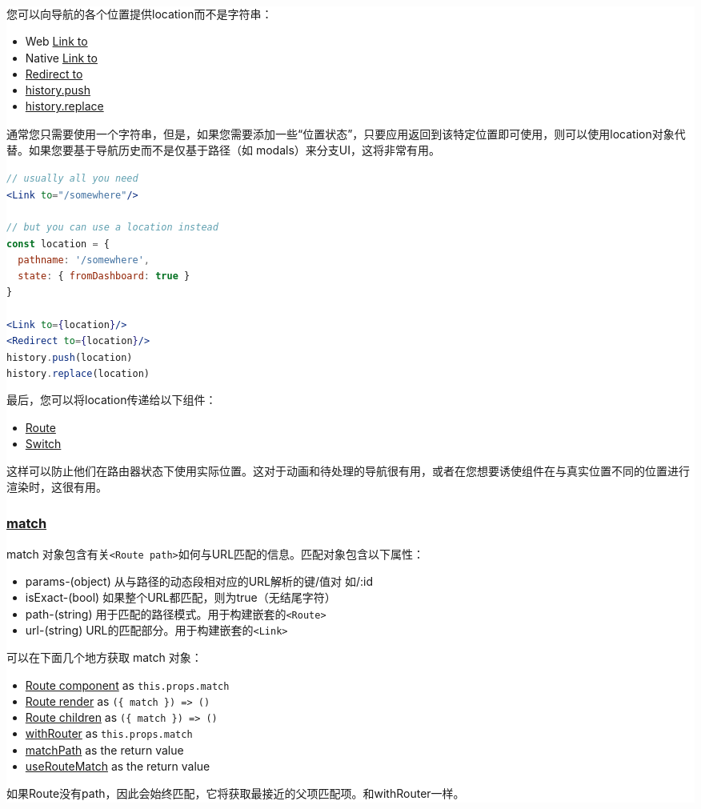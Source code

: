 您可以向导航的各个位置提供location而不是字符串：

- Web [Link to](https://v5.reactrouter.com/web/api/Link/to)
- Native [Link to](https://v5.reactrouter.com/native/api/Link/to)
- [Redirect to](https://v5.reactrouter.com/web/api/Redirect/to)
- [history.push](https://v5.reactrouter.com/web/api/history/push)
- [history.replace](https://v5.reactrouter.com/web/api/history/push)

通常您只需要使用一个字符串，但是，如果您需要添加一些“位置状态”，只要应用返回到该特定位置即可使用，则可以使用location对象代替。如果您要基于导航历史而不是仅基于路径（如 modals）来分支UI，这将非常有用。

```jsx
// usually all you need
<Link to="/somewhere"/>

// but you can use a location instead
const location = {
  pathname: '/somewhere',
  state: { fromDashboard: true }
}

<Link to={location}/>
<Redirect to={location}/>
history.push(location)
history.replace(location)
```

最后，您可以将location传递给以下组件：

- [Route](https://v5.reactrouter.com/web/api/Route/location)
- [Switch](https://v5.reactrouter.com/web/api/Switch/location)

这样可以防止他们在路由器状态下使用实际位置。这对于动画和待处理的导航很有用，或者在您想要诱使组件在与真实位置不同的位置进行渲染时，这很有用。



### [match](https://v5.reactrouter.com/web/api/match)

match 对象包含有关`<Route path>`如何与URL匹配的信息。匹配对象包含以下属性：

- params-(object) 从与路径的动态段相对应的URL解析的键/值对 如/:id
- isExact-(bool) 如果整个URL都匹配，则为true（无结尾字符）
- path-(string) 用于匹配的路径模式。用于构建嵌套的`<Route>`
- url-(string) URL的匹配部分。用于构建嵌套的`<Link>`



可以在下面几个地方获取 match 对象：

- [Route component](https://v5.reactrouter.com/web/api/Route/component) as `this.props.match`
- [Route render](https://v5.reactrouter.com/web/api/Route/render-func) as `({ match }) => ()`
- [Route children](https://v5.reactrouter.com/web/api/Route/children-func) as `({ match }) => ()`
- [withRouter](https://v5.reactrouter.com/web/api/withRouter) as `this.props.match`
- [matchPath](https://v5.reactrouter.com/web/api/matchPath) as the return value
- [useRouteMatch](https://v5.reactrouter.com/web/api/hooks/useroutematch) as the return value

如果Route没有path，因此会始终匹配，它将获取最接近的父项匹配项。和withRouter一样。
